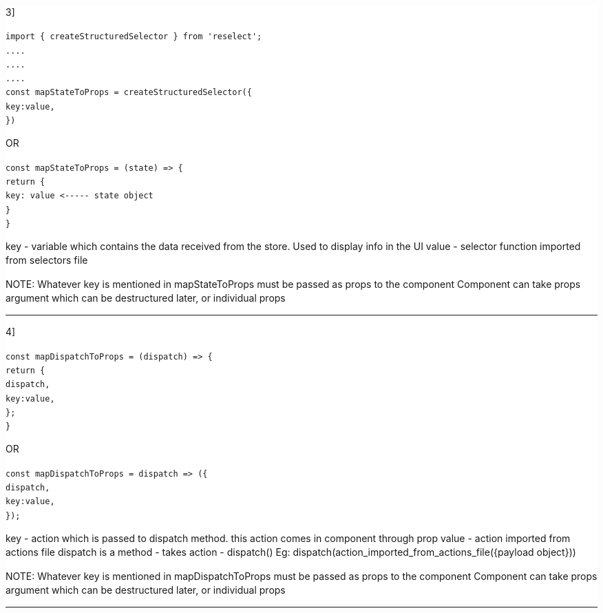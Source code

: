 3]

```
import { createStructuredSelector } from 'reselect';
....
....
....
const mapStateToProps = createStructuredSelector({
key:value,
})
```

OR

```
const mapStateToProps = (state) => {
return {
key: value <----- state object
}
}
```

key - variable which contains the data received from the store. Used to display info in the UI
value - selector function imported from selectors file

NOTE: Whatever key is mentioned in mapStateToProps must be passed as props to the component
Component can take props argument which can be destructured later, or individual props

---

4]

```
const mapDispatchToProps = (dispatch) => {
return {
dispatch,
key:value,
};
}
```

OR

```
const mapDispatchToProps = dispatch => ({
dispatch,
key:value,
});
```

key - action which is passed to dispatch method. this action comes in component through prop
value - action imported from actions file
dispatch is a method - takes action - dispatch()
Eg: dispatch(action_imported_from_actions_file({payload object}))

NOTE: Whatever key is mentioned in mapDispatchToProps must be passed as props to the component
Component can take props argument which can be destructured later, or individual props

---